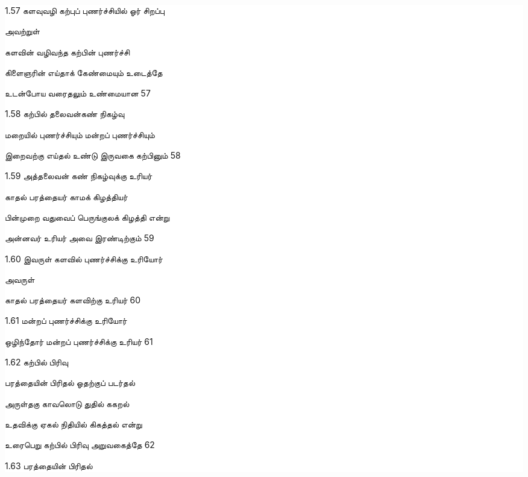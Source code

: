   

1.57 களவுவழி கற்புப் புணர்ச்சியில் ஓர் சிறப்பு  

  

அவற்றுள்  

களவின் வழிவந்த கற்பின் புணர்ச்சி  

கிளைஞரின் எய்தாக் கேண்மையும் உடைத்தே  

உடன்போய வரைதலும் உண்மையான 57  

  

1.58 கற்பில் தலைவன்கண் நிகழ்வு  

  

மறையில் புணர்ச்சியும் மன்றப் புணர்ச்சியும்  

இறைவற்கு எய்தல் உண்டு இருவகை கற்பினும் 58  

  

1.59 அத்தலைவன் கண் நிகழ்வுக்கு உரியர்  

  

காதல் பரத்தையர் காமக் கிழத்தியர்  

பின்முறை வதுவைப் பெருங்குலக் கிழத்தி என்று  

அன்னவர் உரியர் அவை இரண்டிற்கும் 59  

  

1.60 இவருள் களவில் புணர்ச்சிக்கு உரியோர்  

  

அவருள்  

காதல் பரத்தையர் களவிற்கு உரியர் 60  

  

1.61 மன்றப் புணர்ச்சிக்கு உரியோர்  

  

ஒழிந்தோர் மன்றப் புணர்ச்சிக்கு உரியர் 61  

  

1.62 கற்பில் பிரிவு  

  

பரத்தையின் பிரிதல் ஓதற்குப் படர்தல்  

அருள்தகு காவலொடு துதில் ககறல்  

உதவிக்கு ஏகல் நிதியில் கிகத்தல் என்று  

உரைபெறு கற்பில் பிரிவு அறுவகைத்தே 62  

  

1.63 பரத்தையின் பிரிதல்  

  
